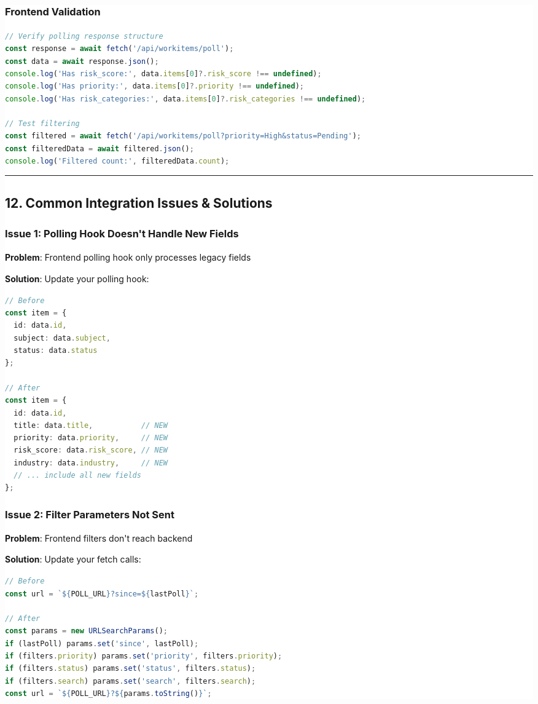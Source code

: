 ### Frontend Validation
```typescript
// Verify polling response structure
const response = await fetch('/api/workitems/poll');
const data = await response.json();
console.log('Has risk_score:', data.items[0]?.risk_score !== undefined);
console.log('Has priority:', data.items[0]?.priority !== undefined);
console.log('Has risk_categories:', data.items[0]?.risk_categories !== undefined);

// Test filtering
const filtered = await fetch('/api/workitems/poll?priority=High&status=Pending');
const filteredData = await filtered.json();  
console.log('Filtered count:', filteredData.count);
```

---

## 12. Common Integration Issues & Solutions

### Issue 1: Polling Hook Doesn't Handle New Fields
**Problem**: Frontend polling hook only processes legacy fields

**Solution**: Update your polling hook:
```typescript
// Before
const item = {
  id: data.id,
  subject: data.subject,
  status: data.status
};

// After  
const item = {
  id: data.id,
  title: data.title,           // NEW
  priority: data.priority,     // NEW
  risk_score: data.risk_score, // NEW
  industry: data.industry,     // NEW
  // ... include all new fields
};
```

### Issue 2: Filter Parameters Not Sent
**Problem**: Frontend filters don't reach backend

**Solution**: Update your fetch calls:
```typescript
// Before
const url = `${POLL_URL}?since=${lastPoll}`;

// After
const params = new URLSearchParams();
if (lastPoll) params.set('since', lastPoll);
if (filters.priority) params.set('priority', filters.priority);
if (filters.status) params.set('status', filters.status);
if (filters.search) params.set('search', filters.search);
const url = `${POLL_URL}?${params.toString()}`;
```
